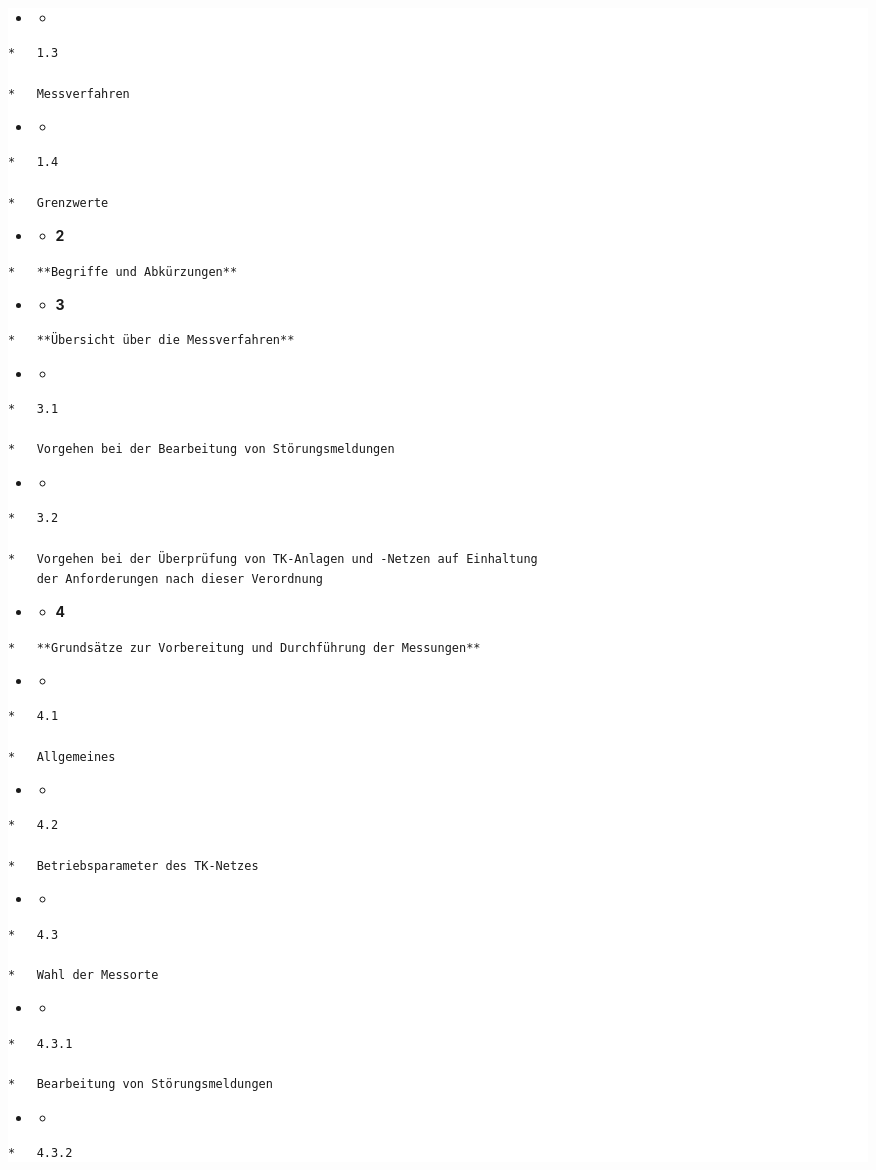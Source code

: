 *    *
    *   1.3

    *   Messverfahren


*    *
    *   1.4

    *   Grenzwerte


*    *   **2**

    *   **Begriffe und Abkürzungen**


*    *   **3**

    *   **Übersicht über die Messverfahren**


*    *
    *   3.1

    *   Vorgehen bei der Bearbeitung von Störungsmeldungen


*    *
    *   3.2

    *   Vorgehen bei der Überprüfung von TK-Anlagen und -Netzen auf Einhaltung
        der Anforderungen nach dieser Verordnung


*    *   **4**

    *   **Grundsätze zur Vorbereitung und Durchführung der Messungen**


*    *
    *   4.1

    *   Allgemeines


*    *
    *   4.2

    *   Betriebsparameter des TK-Netzes


*    *
    *   4.3

    *   Wahl der Messorte


*    *
    *   4.3.1

    *   Bearbeitung von Störungsmeldungen


*    *
    *   4.3.2
